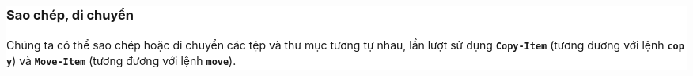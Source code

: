 
### Sao chép, di chuyển

Chúng ta có thể sao chép hoặc di chuyển các tệp và thư mục tương tự nhau, lần lượt sử dụng **`Copy-Item`** (tương đương với lệnh **`copy`**) và **`Move-Item`** (tương đương với lệnh **`move`**).

